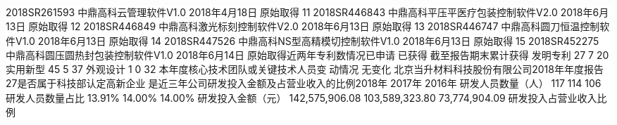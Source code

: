 2018SR261593
中鼎高科云管理软件V1.0
2018年4月18日
原始取得
11
2018SR446843
中鼎高科平压平医疗包装控制软件V2.0
2018年6月13日
原始取得
12
2018SR446849
中鼎高科激光标刻控制软件V2.0
2018年6月13日
原始取得
13
2018SR446747
中鼎高科圆刀恒温控制软件V1.0
2018年6月13日
原始取得
14
2018SR447526
中鼎高科NS型高精模切控制软件V1.0
2018年6月13日
原始取得
15
2018SR452275
中鼎高科圆压圆热封包装控制软件V1.0
2018年6月14日
原始取得近两年专利数情况已申请
已获得
截至报告期末累计获得
发明专利
27
7
20
实用新型
45
5
37
外观设计
1
0
32
本年度核心技术团队或关键技术人员变
动情况
无变化
北京当升材料科技股份有限公司2018年年度报告
27是否属于科技部认定高新企业
是近三年公司研发投入金额及占营业收入的比例2018年
2017年
2016年
研发人员数量（人）
117
114
106
研发人员数量占比
13.91%
14.00%
14.00%
研发投入金额（元）
142,575,906.08
103,589,323.80
73,774,904.09
研发投入占营业收入比例